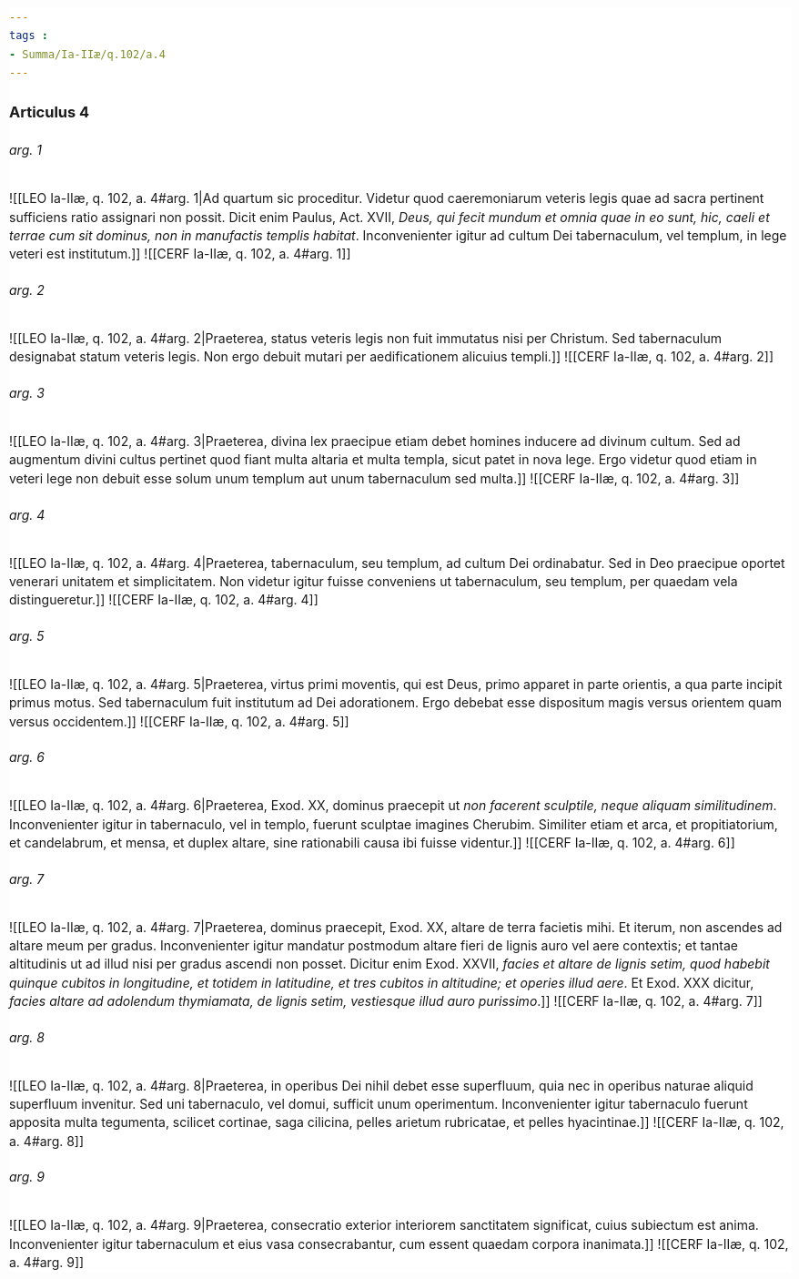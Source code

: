 ```yaml
---
tags : 
- Summa/Ia-IIæ/q.102/a.4
---
```


### Articulus 4

###### arg. 1
![[LEO Ia-IIæ, q. 102, a. 4#arg. 1|Ad quartum sic proceditur. Videtur quod caeremoniarum veteris legis quae ad sacra pertinent sufficiens ratio assignari non possit. Dicit enim Paulus, Act. XVII, *Deus, qui fecit mundum et omnia quae in eo sunt, hic, caeli et terrae cum sit dominus, non in manufactis templis habitat*. Inconvenienter igitur ad cultum Dei tabernaculum, vel templum, in lege veteri est institutum.]]
![[CERF Ia-IIæ, q. 102, a. 4#arg. 1]]

###### arg. 2
![[LEO Ia-IIæ, q. 102, a. 4#arg. 2|Praeterea, status veteris legis non fuit immutatus nisi per Christum. Sed tabernaculum designabat statum veteris legis. Non ergo debuit mutari per aedificationem alicuius templi.]]
![[CERF Ia-IIæ, q. 102, a. 4#arg. 2]]

###### arg. 3
![[LEO Ia-IIæ, q. 102, a. 4#arg. 3|Praeterea, divina lex praecipue etiam debet homines inducere ad divinum cultum. Sed ad augmentum divini cultus pertinet quod fiant multa altaria et multa templa, sicut patet in nova lege. Ergo videtur quod etiam in veteri lege non debuit esse solum unum templum aut unum tabernaculum sed multa.]]
![[CERF Ia-IIæ, q. 102, a. 4#arg. 3]]

###### arg. 4
![[LEO Ia-IIæ, q. 102, a. 4#arg. 4|Praeterea, tabernaculum, seu templum, ad cultum Dei ordinabatur. Sed in Deo praecipue oportet venerari unitatem et simplicitatem. Non videtur igitur fuisse conveniens ut tabernaculum, seu templum, per quaedam vela distingueretur.]]
![[CERF Ia-IIæ, q. 102, a. 4#arg. 4]]

###### arg. 5
![[LEO Ia-IIæ, q. 102, a. 4#arg. 5|Praeterea, virtus primi moventis, qui est Deus, primo apparet in parte orientis, a qua parte incipit primus motus. Sed tabernaculum fuit institutum ad Dei adorationem. Ergo debebat esse dispositum magis versus orientem quam versus occidentem.]]
![[CERF Ia-IIæ, q. 102, a. 4#arg. 5]]

###### arg. 6
![[LEO Ia-IIæ, q. 102, a. 4#arg. 6|Praeterea, Exod. XX, dominus praecepit ut *non facerent sculptile, neque aliquam similitudinem*. Inconvenienter igitur in tabernaculo, vel in templo, fuerunt sculptae imagines Cherubim. Similiter etiam et arca, et propitiatorium, et candelabrum, et mensa, et duplex altare, sine rationabili causa ibi fuisse videntur.]]
![[CERF Ia-IIæ, q. 102, a. 4#arg. 6]]

###### arg. 7
![[LEO Ia-IIæ, q. 102, a. 4#arg. 7|Praeterea, dominus praecepit, Exod. XX, altare de terra facietis mihi. Et iterum, non ascendes ad altare meum per gradus. Inconvenienter igitur mandatur postmodum altare fieri de lignis auro vel aere contextis; et tantae altitudinis ut ad illud nisi per gradus ascendi non posset. Dicitur enim Exod. XXVII, *facies et altare de lignis setim, quod habebit quinque cubitos in longitudine, et totidem in latitudine, et tres cubitos in altitudine; et operies illud aere*. Et Exod. XXX dicitur, *facies altare ad adolendum thymiamata, de lignis setim, vestiesque illud auro purissimo*.]]
![[CERF Ia-IIæ, q. 102, a. 4#arg. 7]]

###### arg. 8
![[LEO Ia-IIæ, q. 102, a. 4#arg. 8|Praeterea, in operibus Dei nihil debet esse superfluum, quia nec in operibus naturae aliquid superfluum invenitur. Sed uni tabernaculo, vel domui, sufficit unum operimentum. Inconvenienter igitur tabernaculo fuerunt apposita multa tegumenta, scilicet cortinae, saga cilicina, pelles arietum rubricatae, et pelles hyacintinae.]]
![[CERF Ia-IIæ, q. 102, a. 4#arg. 8]]

###### arg. 9
![[LEO Ia-IIæ, q. 102, a. 4#arg. 9|Praeterea, consecratio exterior interiorem sanctitatem significat, cuius subiectum est anima. Inconvenienter igitur tabernaculum et eius vasa consecrabantur, cum essent quaedam corpora inanimata.]]
![[CERF Ia-IIæ, q. 102, a. 4#arg. 9]]
